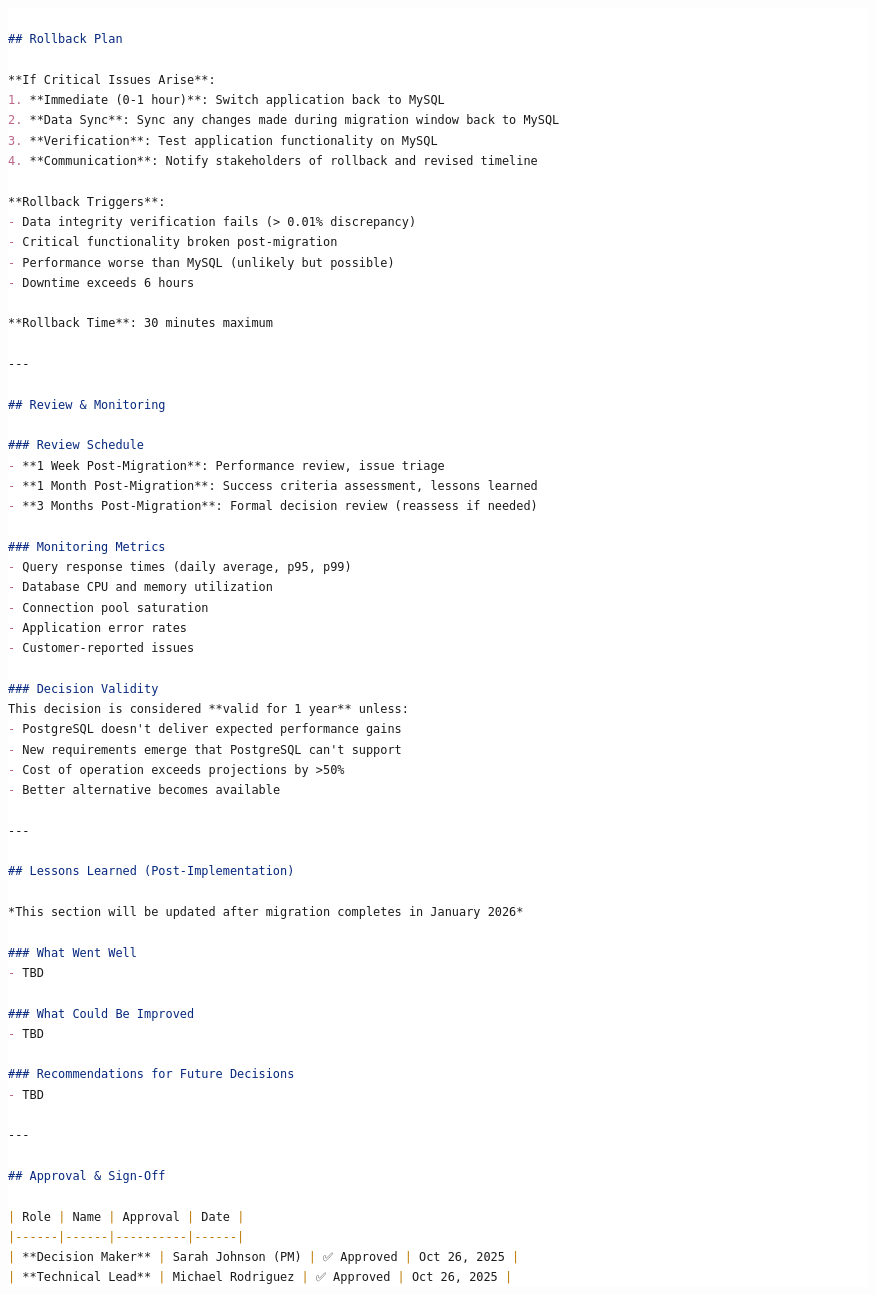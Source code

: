 ```markdown

## Rollback Plan

**If Critical Issues Arise**:
1. **Immediate (0-1 hour)**: Switch application back to MySQL
2. **Data Sync**: Sync any changes made during migration window back to MySQL
3. **Verification**: Test application functionality on MySQL
4. **Communication**: Notify stakeholders of rollback and revised timeline

**Rollback Triggers**:
- Data integrity verification fails (> 0.01% discrepancy)
- Critical functionality broken post-migration
- Performance worse than MySQL (unlikely but possible)
- Downtime exceeds 6 hours

**Rollback Time**: 30 minutes maximum

---

## Review & Monitoring

### Review Schedule
- **1 Week Post-Migration**: Performance review, issue triage
- **1 Month Post-Migration**: Success criteria assessment, lessons learned
- **3 Months Post-Migration**: Formal decision review (reassess if needed)

### Monitoring Metrics
- Query response times (daily average, p95, p99)
- Database CPU and memory utilization
- Connection pool saturation
- Application error rates
- Customer-reported issues

### Decision Validity
This decision is considered **valid for 1 year** unless:
- PostgreSQL doesn't deliver expected performance gains
- New requirements emerge that PostgreSQL can't support
- Cost of operation exceeds projections by >50%
- Better alternative becomes available

---

## Lessons Learned (Post-Implementation)

*This section will be updated after migration completes in January 2026*

### What Went Well
- TBD

### What Could Be Improved
- TBD

### Recommendations for Future Decisions
- TBD

---

## Approval & Sign-Off

| Role | Name | Approval | Date |
|------|------|----------|------|
| **Decision Maker** | Sarah Johnson (PM) | ✅ Approved | Oct 26, 2025 |
| **Technical Lead** | Michael Rodriguez | ✅ Approved | Oct 26, 2025 |
```